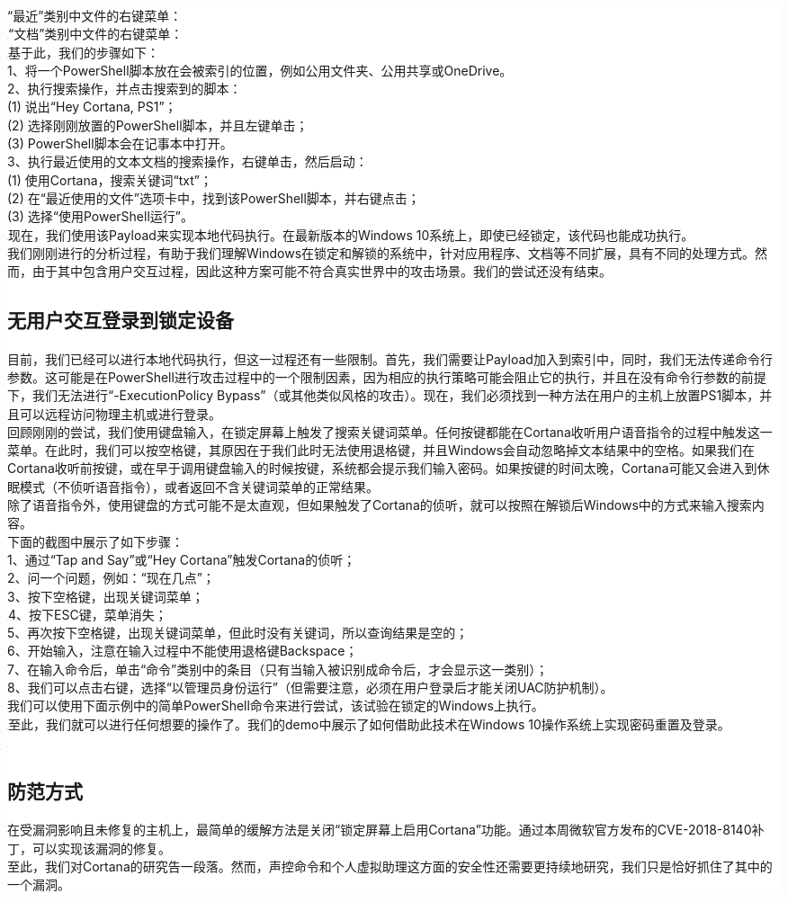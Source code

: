 “最近”类别中文件的右键菜单：<br>[![](data:image/png;base64,iVBORw0KGgoAAAANSUhEUgAAAAEAAAABCAYAAAAfFcSJAAAAAXNSR0IArs4c6QAAAARnQU1BAACxjwv8YQUAAAAJcEhZcwAADsQAAA7EAZUrDhsAAAANSURBVBhXYzh8+PB/AAffA0nNPuCLAAAAAElFTkSuQmCC)](https://securingtomorrow.mcafee.com/wp-content/uploads/2018/06/20180612-CVE-8140-7.png)“文档”类别中文件的右键菜单：<br>[![](data:image/png;base64,iVBORw0KGgoAAAANSUhEUgAAAAEAAAABCAYAAAAfFcSJAAAAAXNSR0IArs4c6QAAAARnQU1BAACxjwv8YQUAAAAJcEhZcwAADsQAAA7EAZUrDhsAAAANSURBVBhXYzh8+PB/AAffA0nNPuCLAAAAAElFTkSuQmCC)](https://securingtomorrow.mcafee.com/wp-content/uploads/2018/06/20180612-CVE-8140-8.png)基于此，我们的步骤如下：<br>
1、将一个PowerShell脚本放在会被索引的位置，例如公用文件夹、公用共享或OneDrive。<br>
2、执行搜索操作，并点击搜索到的脚本：<br>
(1) 说出“Hey Cortana, PS1”；<br>
(2) 选择刚刚放置的PowerShell脚本，并且左键单击；<br>
(3) PowerShell脚本会在记事本中打开。<br>
3、执行最近使用的文本文档的搜索操作，右键单击，然后启动：<br>
(1) 使用Cortana，搜索关键词“txt”；<br>
(2) 在“最近使用的文件”选项卡中，找到该PowerShell脚本，并右键点击；<br>
(3) 选择“使用PowerShell运行”。<br>[![](data:image/png;base64,iVBORw0KGgoAAAANSUhEUgAAAAEAAAABCAYAAAAfFcSJAAAAAXNSR0IArs4c6QAAAARnQU1BAACxjwv8YQUAAAAJcEhZcwAADsQAAA7EAZUrDhsAAAANSURBVBhXYzh8+PB/AAffA0nNPuCLAAAAAElFTkSuQmCC)](https://securingtomorrow.mcafee.com/wp-content/uploads/2018/06/20180612-CVE-8140-9.jpg)现在，我们使用该Payload来实现本地代码执行。在最新版本的Windows 10系统上，即使已经锁定，该代码也能成功执行。<br>
我们刚刚进行的分析过程，有助于我们理解Windows在锁定和解锁的系统中，针对应用程序、文档等不同扩展，具有不同的处理方式。然而，由于其中包含用户交互过程，因此这种方案可能不符合真实世界中的攻击场景。我们的尝试还没有结束。



## 无用户交互登录到锁定设备

目前，我们已经可以进行本地代码执行，但这一过程还有一些限制。首先，我们需要让Payload加入到索引中，同时，我们无法传递命令行参数。这可能是在PowerShell进行攻击过程中的一个限制因素，因为相应的执行策略可能会阻止它的执行，并且在没有命令行参数的前提下，我们无法进行“-ExecutionPolicy Bypass”（或其他类似风格的攻击）。现在，我们必须找到一种方法在用户的主机上放置PS1脚本，并且可以远程访问物理主机或进行登录。<br>
回顾刚刚的尝试，我们使用键盘输入，在锁定屏幕上触发了搜索关键词菜单。任何按键都能在Cortana收听用户语音指令的过程中触发这一菜单。在此时，我们可以按空格键，其原因在于我们此时无法使用退格键，并且Windows会自动忽略掉文本结果中的空格。如果我们在Cortana收听前按键，或在早于调用键盘输入的时候按键，系统都会提示我们输入密码。如果按键的时间太晚，Cortana可能又会进入到休眠模式（不侦听语音指令），或者返回不含关键词菜单的正常结果。<br>
除了语音指令外，使用键盘的方式可能不是太直观，但如果触发了Cortana的侦听，就可以按照在解锁后Windows中的方式来输入搜索内容。<br>
下面的截图中展示了如下步骤：<br>
1、通过“Tap and Say”或“Hey Cortana”触发Cortana的侦听；<br>
2、问一个问题，例如：“现在几点”；<br>
3、按下空格键，出现关键词菜单；<br>[![](data:image/png;base64,iVBORw0KGgoAAAANSUhEUgAAAAEAAAABCAYAAAAfFcSJAAAAAXNSR0IArs4c6QAAAARnQU1BAACxjwv8YQUAAAAJcEhZcwAADsQAAA7EAZUrDhsAAAANSURBVBhXYzh8+PB/AAffA0nNPuCLAAAAAElFTkSuQmCC)](https://securingtomorrow.mcafee.com/wp-content/uploads/2018/06/20180612-CVE-8140-10.jpg)4、按下ESC键，菜单消失；<br>
5、再次按下空格键，出现关键词菜单，但此时没有关键词，所以查询结果是空的；<br>
6、开始输入，注意在输入过程中不能使用退格键Backspace；<br>
7、在输入命令后，单击“命令”类别中的条目（只有当输入被识别成命令后，才会显示这一类别）；<br>
8、我们可以点击右键，选择“以管理员身份运行”（但需要注意，必须在用户登录后才能关闭UAC防护机制）。<br>
我们可以使用下面示例中的简单PowerShell命令来进行尝试，该试验在锁定的Windows上执行。<br>[![](data:image/png;base64,iVBORw0KGgoAAAANSUhEUgAAAAEAAAABCAYAAAAfFcSJAAAAAXNSR0IArs4c6QAAAARnQU1BAACxjwv8YQUAAAAJcEhZcwAADsQAAA7EAZUrDhsAAAANSURBVBhXYzh8+PB/AAffA0nNPuCLAAAAAElFTkSuQmCC)](https://securingtomorrow.mcafee.com/wp-content/uploads/2018/06/20180612-CVE-8140-11.jpg)至此，我们就可以进行任何想要的操作了。我们的demo中展示了如何借助此技术在Windows 10操作系统上实现密码重置及登录。<br>[![](data:image/png;base64,iVBORw0KGgoAAAANSUhEUgAAAAEAAAABCAYAAAAfFcSJAAAAAXNSR0IArs4c6QAAAARnQU1BAACxjwv8YQUAAAAJcEhZcwAADsQAAA7EAZUrDhsAAAANSURBVBhXYzh8+PB/AAffA0nNPuCLAAAAAElFTkSuQmCC)](https://securingtomorrow.mcafee.com/wp-content/uploads/2018/06/20180612-CVE-8140-12.png)



## 防范方式

在受漏洞影响且未修复的主机上，最简单的缓解方法是关闭“锁定屏幕上启用Cortana”功能。通过本周微软官方发布的CVE-2018-8140补丁，可以实现该漏洞的修复。<br>
至此，我们对Cortana的研究告一段落。然而，声控命令和个人虚拟助理这方面的安全性还需要更持续地研究，我们只是恰好抓住了其中的一个漏洞。
